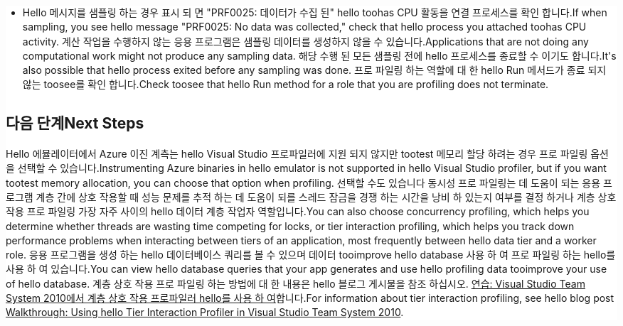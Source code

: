 * <span data-ttu-id="d8cbc-188">Hello 메시지를 샘플링 하는 경우 표시 되 면 "PRF0025: 데이터가 수집 된" hello toohas CPU 활동을 연결 프로세스를 확인 합니다.</span><span class="sxs-lookup"><span data-stu-id="d8cbc-188">If when sampling, you see hello message "PRF0025: No data was collected," check that hello process you attached toohas CPU activity.</span></span> <span data-ttu-id="d8cbc-189">계산 작업을 수행하지 않는 응용 프로그램은 샘플링 데이터를 생성하지 않을 수 있습니다.</span><span class="sxs-lookup"><span data-stu-id="d8cbc-189">Applications that are not doing any computational work might not produce any sampling data.</span></span>  <span data-ttu-id="d8cbc-190">해당 수행 된 모든 샘플링 전에 hello 프로세스를 종료할 수 이기도 합니다.</span><span class="sxs-lookup"><span data-stu-id="d8cbc-190">It's also possible that hello process exited before any sampling was done.</span></span> <span data-ttu-id="d8cbc-191">프로 파일링 하는 역할에 대 한 hello Run 메서드가 종료 되지 않는 toosee를 확인 합니다.</span><span class="sxs-lookup"><span data-stu-id="d8cbc-191">Check toosee that hello Run method for a role that you are profiling does not terminate.</span></span>

## <a name="next-steps"></a><span data-ttu-id="d8cbc-192">다음 단계</span><span class="sxs-lookup"><span data-stu-id="d8cbc-192">Next Steps</span></span>
<span data-ttu-id="d8cbc-193">Hello 에뮬레이터에서 Azure 이진 계측는 hello Visual Studio 프로파일러에 지원 되지 않지만 tootest 메모리 할당 하려는 경우 프로 파일링 옵션을 선택할 수 있습니다.</span><span class="sxs-lookup"><span data-stu-id="d8cbc-193">Instrumenting Azure binaries in hello emulator is not supported in hello Visual Studio profiler, but if you want tootest memory allocation, you can choose that option when profiling.</span></span> <span data-ttu-id="d8cbc-194">선택할 수도 있습니다 동시성 프로 파일링는 데 도움이 되는 응용 프로그램 계층 간에 상호 작용할 때 성능 문제를 추적 하는 데 도움이 되를 스레드 잠금을 경쟁 하는 시간을 낭비 하 있는지 여부를 결정 하거나 계층 상호 작용 프로 파일링 가장 자주 사이의 hello 데이터 계층 작업자 역할입니다.</span><span class="sxs-lookup"><span data-stu-id="d8cbc-194">You can also choose concurrency profiling, which helps you determine whether threads are wasting time competing for locks, or tier interaction profiling, which helps you track down performance problems when interacting between tiers of an application, most frequently between hello data tier and a worker role.</span></span>  <span data-ttu-id="d8cbc-195">응용 프로그램을 생성 하는 hello 데이터베이스 쿼리를 볼 수 있으며 데이터 tooimprove hello database 사용 하 여 프로 파일링 하는 hello를 사용 하 여 있습니다.</span><span class="sxs-lookup"><span data-stu-id="d8cbc-195">You can view hello database queries that your app generates and use hello profiling data tooimprove your use of hello database.</span></span> <span data-ttu-id="d8cbc-196">계층 상호 작용 프로 파일링 하는 방법에 대 한 내용은 hello 블로그 게시물을 참조 하십시오. [연습: Visual Studio Team System 2010에서 계층 상호 작용 프로파일러 hello를 사용 하 여][3]합니다.</span><span class="sxs-lookup"><span data-stu-id="d8cbc-196">For information about tier interaction profiling, see hello blog post [Walkthrough: Using hello Tier Interaction Profiler in Visual Studio Team System 2010][3].</span></span>

[1]: http://msdn.microsoft.com/library/azure/hh369930.aspx
[2]: http://msdn.microsoft.com/library/azure/hh411542.aspx
[3]: http://blogs.msdn.com/b/habibh/archive/2009/06/30/walkthrough-using-the-tier-interaction-profiler-in-visual-studio-team-system-2010.aspx
[4]: ./media/cloud-services-performance-testing-visual-studio-profiler/ProfilingLocally09.png
[5]: ./media/cloud-services-performance-testing-visual-studio-profiler/ProfilingLocally10.png
[6]: ./media/cloud-services-performance-testing-visual-studio-profiler/ProfilingLocally02.png
[7]: ./media/cloud-services-performance-testing-visual-studio-profiler/ProfilingLocally05.png
[8]: ./media/cloud-services-performance-testing-visual-studio-profiler/ProfilingLocally010.png
[9]: ./media/cloud-services-performance-testing-visual-studio-profiler/ProfilingLocally07.png
[10]: ./media/cloud-services-performance-testing-visual-studio-profiler/ProfilingLocally06.png
[11]: ./media/cloud-services-performance-testing-visual-studio-profiler/ProfilingLocally03.png
[12]: ./media/cloud-services-performance-testing-visual-studio-profiler/ProfilingLocally011.png
[14]: ./media/cloud-services-performance-testing-visual-studio-profiler/ProfilingLocally04.png 
[15]: ./media/cloud-services-performance-testing-visual-studio-profiler/ProfilingLocally013.png
[16]: ./media/cloud-services-performance-testing-visual-studio-profiler/ProfilingLocally012.png
[17]: ./media/cloud-services-performance-testing-visual-studio-profiler/ProfilingLocally08.png

